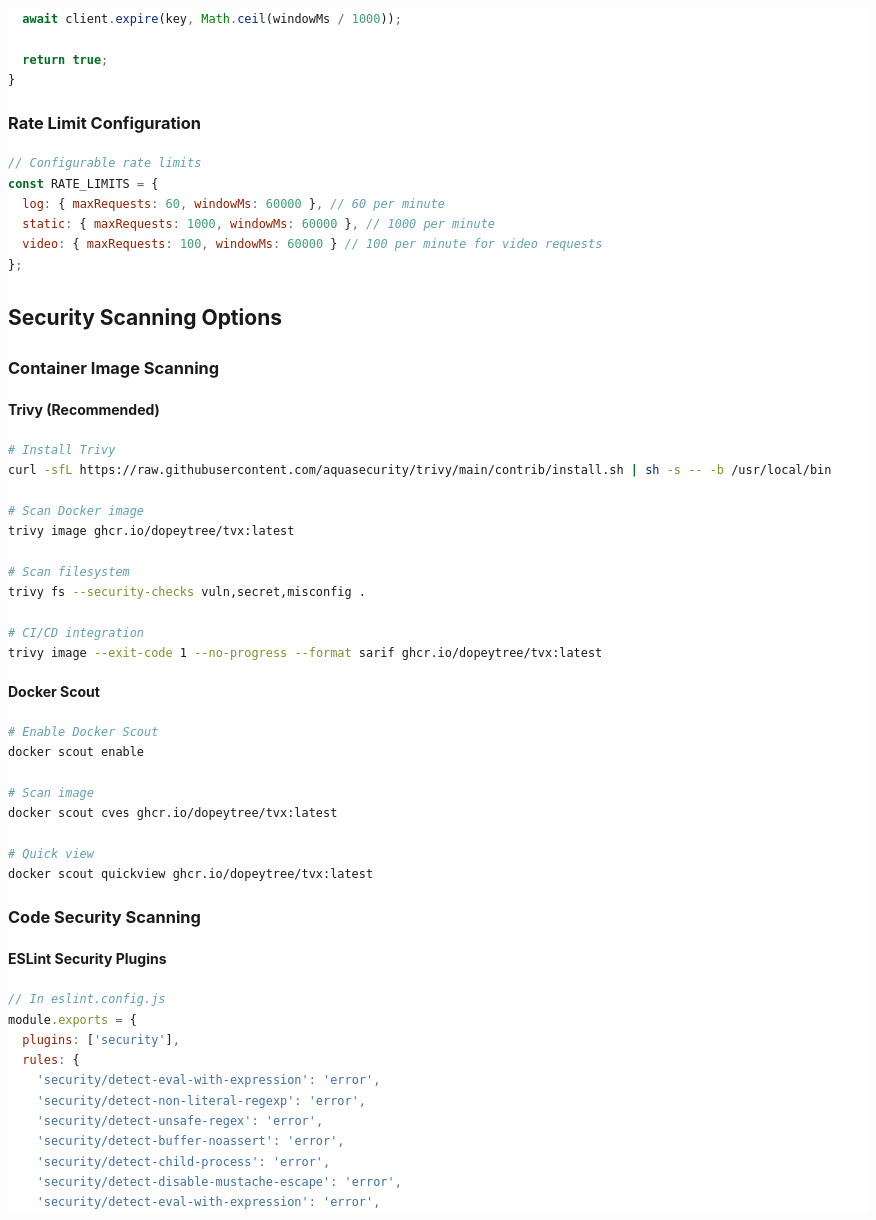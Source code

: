```javascript
  await client.expire(key, Math.ceil(windowMs / 1000));

  return true;
}
```

### Rate Limit Configuration
```javascript
// Configurable rate limits
const RATE_LIMITS = {
  log: { maxRequests: 60, windowMs: 60000 }, // 60 per minute
  static: { maxRequests: 1000, windowMs: 60000 }, // 1000 per minute
  video: { maxRequests: 100, windowMs: 60000 } // 100 per minute for video requests
};
```

## Security Scanning Options

### Container Image Scanning

#### Trivy (Recommended)
```bash
# Install Trivy
curl -sfL https://raw.githubusercontent.com/aquasecurity/trivy/main/contrib/install.sh | sh -s -- -b /usr/local/bin

# Scan Docker image
trivy image ghcr.io/dopeytree/tvx:latest

# Scan filesystem
trivy fs --security-checks vuln,secret,misconfig .

# CI/CD integration
trivy image --exit-code 1 --no-progress --format sarif ghcr.io/dopeytree/tvx:latest
```

#### Docker Scout
```bash
# Enable Docker Scout
docker scout enable

# Scan image
docker scout cves ghcr.io/dopeytree/tvx:latest

# Quick view
docker scout quickview ghcr.io/dopeytree/tvx:latest
```

### Code Security Scanning

#### ESLint Security Plugins
```javascript
// In eslint.config.js
module.exports = {
  plugins: ['security'],
  rules: {
    'security/detect-eval-with-expression': 'error',
    'security/detect-non-literal-regexp': 'error',
    'security/detect-unsafe-regex': 'error',
    'security/detect-buffer-noassert': 'error',
    'security/detect-child-process': 'error',
    'security/detect-disable-mustache-escape': 'error',
    'security/detect-eval-with-expression': 'error',
```